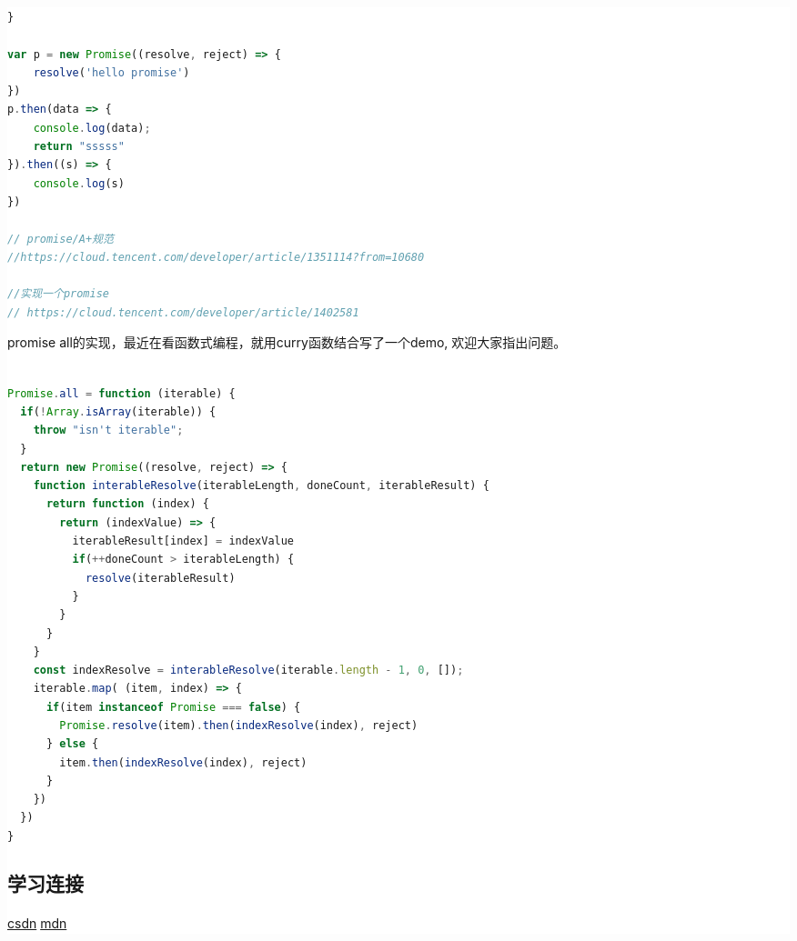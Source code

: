 ```js
}

var p = new Promise((resolve, reject) => {
    resolve('hello promise')
})
p.then(data => {
    console.log(data);
    return "sssss"
}).then((s) => {
    console.log(s)
})

// promise/A+规范
//https://cloud.tencent.com/developer/article/1351114?from=10680

//实现一个promise
// https://cloud.tencent.com/developer/article/1402581

```

promise all的实现，最近在看函数式编程，就用curry函数结合写了一个demo, 欢迎大家指出问题。


```js

Promise.all = function (iterable) {
  if(!Array.isArray(iterable)) {
    throw "isn't iterable";
  }
  return new Promise((resolve, reject) => {
    function interableResolve(iterableLength, doneCount, iterableResult) {
      return function (index) {
        return (indexValue) => {
          iterableResult[index] = indexValue
          if(++doneCount > iterableLength) {
            resolve(iterableResult)
          }
        }
      }
    }
    const indexResolve = interableResolve(iterable.length - 1, 0, []);
    iterable.map( (item, index) => {
      if(item instanceof Promise === false) {
        Promise.resolve(item).then(indexResolve(index), reject)
      } else {
        item.then(indexResolve(index), reject)
      }
    })
  })
}


```

## 学习连接
[csdn](https://www.cnblogs.com/penghuwan/p/7451409.html)
[mdn](https://developer.mozilla.org/zh-CN/docs/Web/JavaScript/Reference/Global_Objects/Promise)